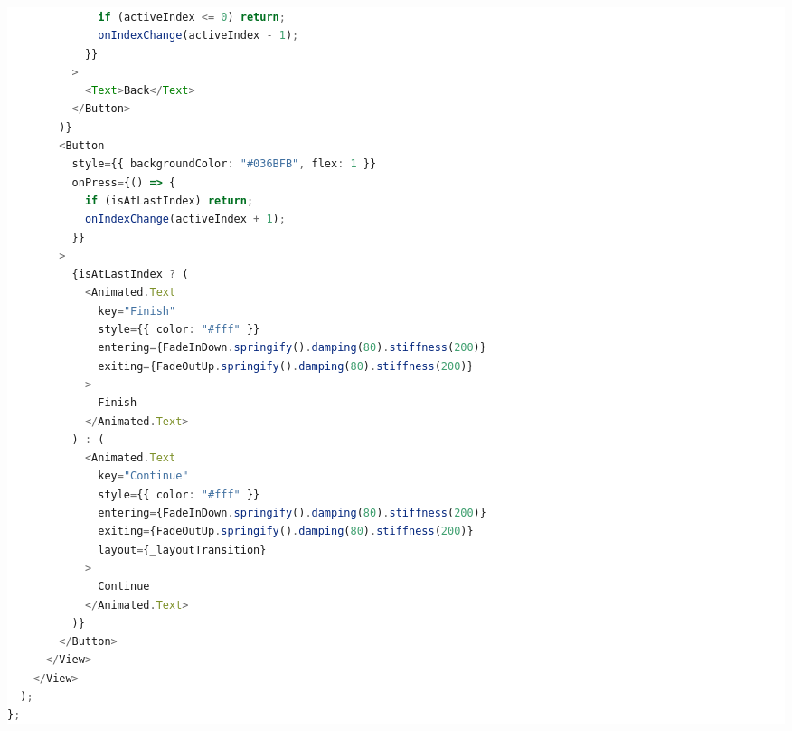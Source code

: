 ```ts
              if (activeIndex <= 0) return;
              onIndexChange(activeIndex - 1);
            }}
          >
            <Text>Back</Text>
          </Button>
        )}
        <Button
          style={{ backgroundColor: "#036BFB", flex: 1 }}
          onPress={() => {
            if (isAtLastIndex) return;
            onIndexChange(activeIndex + 1);
          }}
        >
          {isAtLastIndex ? (
            <Animated.Text
              key="Finish"
              style={{ color: "#fff" }}
              entering={FadeInDown.springify().damping(80).stiffness(200)}
              exiting={FadeOutUp.springify().damping(80).stiffness(200)}
            >
              Finish
            </Animated.Text>
          ) : (
            <Animated.Text
              key="Continue"
              style={{ color: "#fff" }}
              entering={FadeInDown.springify().damping(80).stiffness(200)}
              exiting={FadeOutUp.springify().damping(80).stiffness(200)}
              layout={_layoutTransition}
            >
              Continue
            </Animated.Text>
          )}
        </Button>
      </View>
    </View>
  );
};
```
